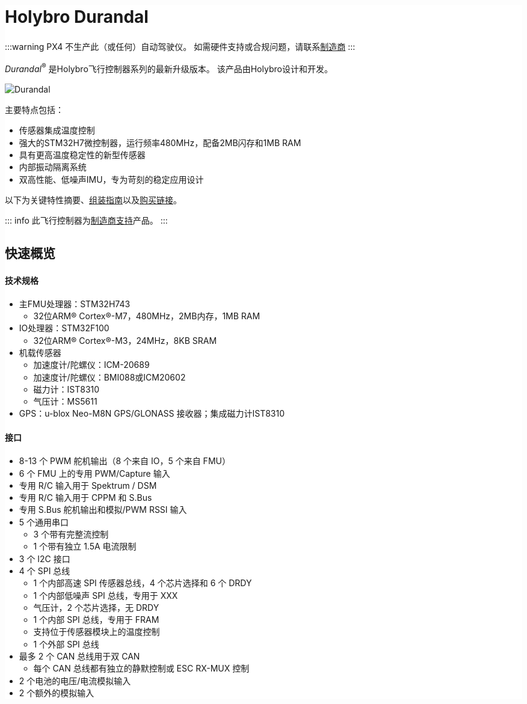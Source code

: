 

# Holybro Durandal

:::warning
PX4 不生产此（或任何）自动驾驶仪。
如需硬件支持或合规问题，请联系[制造商](https://holybro.com/)
:::

_Durandal_<sup>&reg;</sup> 是Holybro飞行控制器系列的最新升级版本。
该产品由Holybro设计和开发。

![Durandal](../../assets/flight_controller/durandal/durandal_hero.jpg)

主要特点包括：

- 传感器集成温度控制
- 强大的STM32H7微控制器，运行频率480MHz，配备2MB闪存和1MB RAM
- 具有更高温度稳定性的新型传感器
- 内部振动隔离系统
- 双高性能、低噪声IMU，专为苛刻的稳定应用设计

以下为关键特性摘要、[组装指南](../assembly/quick_start_durandal.md)以及[购买链接](#purchase)。

::: info
此飞行控制器为[制造商支持](../flight_controller/autopilot_manufacturer_supported.md)产品。
:::

## 快速概览

#### 技术规格

- 主FMU处理器：STM32H743  
  - 32位ARM® Cortex®-M7，480MHz，2MB内存，1MB RAM  
- IO处理器：STM32F100  
  - 32位ARM® Cortex®-M3，24MHz，8KB SRAM  
- 机载传感器  
  - 加速度计/陀螺仪：ICM-20689  
  - 加速度计/陀螺仪：BMI088或ICM20602  
  - 磁力计：IST8310  
  - 气压计：MS5611  
- GPS：u-blox Neo-M8N GPS/GLONASS 接收器；集成磁力计IST8310

#### 接口

- 8-13 个 PWM 舵机输出（8 个来自 IO，5 个来自 FMU）
- 6 个 FMU 上的专用 PWM/Capture 输入
- 专用 R/C 输入用于 Spektrum / DSM
- 专用 R/C 输入用于 CPPM 和 S.Bus
- 专用 S.Bus 舵机输出和模拟/PWM RSSI 输入
- 5 个通用串口
  - 3 个带有完整流控制
  - 1 个带有独立 1.5A 电流限制
- 3 个 I2C 接口
- 4 个 SPI 总线
  - 1 个内部高速 SPI 传感器总线，4 个芯片选择和 6 个 DRDY
  - 1 个内部低噪声 SPI 总线，专用于 XXX
  - 气压计，2 个芯片选择，无 DRDY
  - 1 个内部 SPI 总线，专用于 FRAM
  - 支持位于传感器模块上的温度控制
  - 1 个外部 SPI 总线
- 最多 2 个 CAN 总线用于双 CAN
  - 每个 CAN 总线都有独立的静默控制或 ESC RX-MUX 控制
- 2 个电池的电压/电流模拟输入
- 2 个额外的模拟输入
